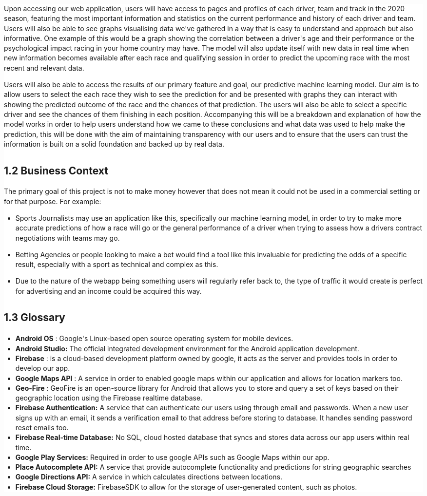 Upon accessing our web application, users will have access to pages and profiles of each driver, team and track in the 2020 season, featuring the most important information and statistics on the current performance and history of each driver and team. Users will also be able to see graphs visualising data we've gathered in a way that is easy to understand and approach but also informative. One example of this would be a graph showing the correlation between a driver's age and their performance or the psychological impact racing in your home country may have. The model will also update itself with new data in real time when new information becomes available after each race and qualifying session in order to predict the upcoming race with the most recent and relevant data.

Users will also be able to access the results of our primary feature and goal, our predictive machine learning model. Our aim is to allow users to select the each race they wish to see the prediction for and be presented with graphs they can interact with showing the predicted outcome of the race and the chances of that prediction. The users will also be able to select a specific driver and see the chances of them finishing in each position.
Accompanying this will be a breakdown and explanation of how the model works in order to help users understand how we came to these conclusions and what data was used to help make the prediction, this will be done with the aim of maintaining transparency with our users and to ensure that the users can trust the information is built on a solid foundation and backed up by real data.





## 1.2 Business Context

The primary goal of this project is not to make money however that does not mean it could not be used in a commercial setting or for that purpose. For example:

- Sports Journalists may use an application like this, specifically our machine learning model, in order to try to make more accurate predictions of how a race will go or the general performance of a driver when trying to assess how a drivers contract negotiations with teams may go.

- Betting Agencies or people looking to make a bet would find a tool like this invaluable for predicting the odds of a specific result, especially with a sport as technical and complex as this.

- Due to the nature of the webapp being something users will regularly refer back to, the type of traffic it would create is perfect for advertising and an income could be acquired this way.




## 1.3 Glossary

- **Android OS** : Google's Linux-based open source operating system for mobile devices.
- **Android Studio:** The official integrated development environment for the Android application development.
- **Firebase** : is a cloud-based development platform owned by google, it acts as the server and provides tools in order to develop our app.
- **Google Maps API** : A service in order to enabled google maps within our application and allows for location markers too.
- **Geo-Fire** : GeoFire is an open-source library for Android that allows you to store and query a set of keys based on their geographic location using the Firebase realtime database.
- **Firebase Authentication:** A service that can authenticate our users using through email and passwords. When a new user signs up with an email, it sends a verification email to that address before storing to database. It handles sending password reset emails too.
- **Firebase Real-time Database:** No SQL, cloud hosted database that syncs and stores data across our app users within real time.
- **Google Play Services:** Required in order to use google APIs such as Google Maps within our app.
- **Place Autocomplete API:** A service that provide autocomplete functionality and predictions for string geographic searches
- **Google Directions API:** A service in which calculates directions between locations.
- **Firebase Cloud Storage:** FirebaseSDK to allow for the storage of user-generated content, such as photos.
